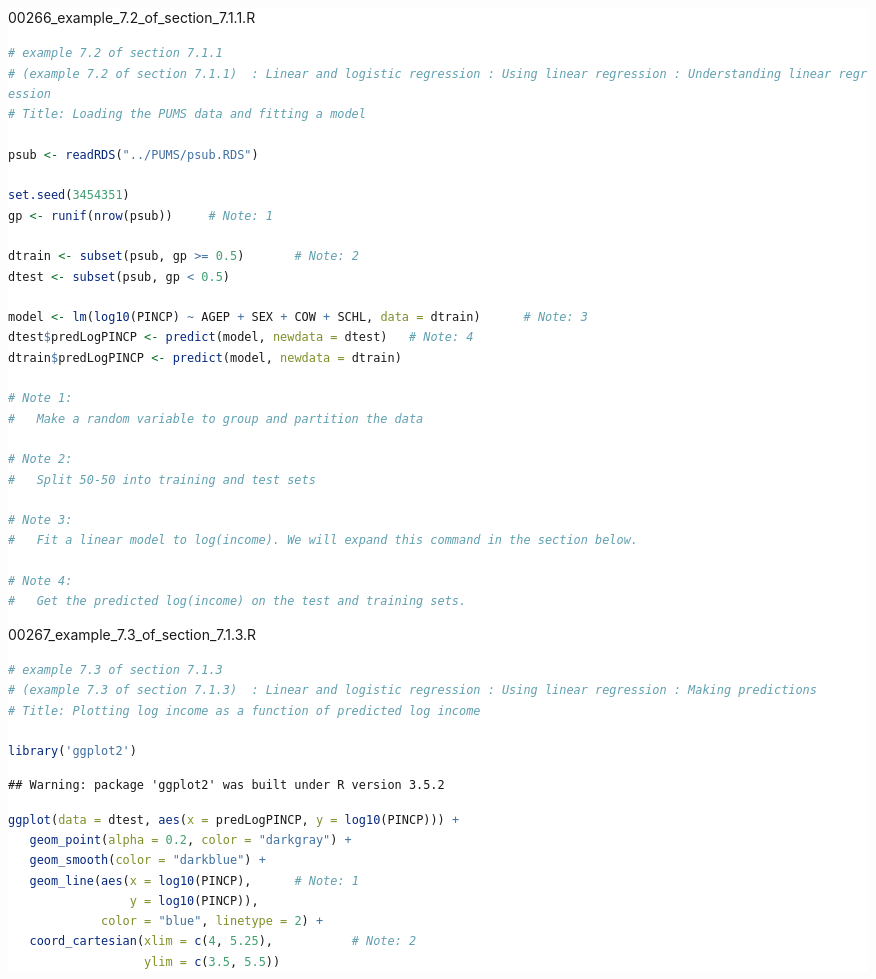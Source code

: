 
00266\_example\_7.2\_of\_section\_7.1.1.R

``` r
# example 7.2 of section 7.1.1 
# (example 7.2 of section 7.1.1)  : Linear and logistic regression : Using linear regression : Understanding linear regression 
# Title: Loading the PUMS data and fitting a model 

psub <- readRDS("../PUMS/psub.RDS")
                                                
set.seed(3454351)     
gp <- runif(nrow(psub))     # Note: 1 
                                                
dtrain <- subset(psub, gp >= 0.5)       # Note: 2 
dtest <- subset(psub, gp < 0.5)
                                                
model <- lm(log10(PINCP) ~ AGEP + SEX + COW + SCHL, data = dtrain)      # Note: 3 
dtest$predLogPINCP <- predict(model, newdata = dtest)   # Note: 4 
dtrain$predLogPINCP <- predict(model, newdata = dtrain)

# Note 1: 
#   Make a random variable to group and partition the data 

# Note 2: 
#   Split 50-50 into training and test sets 

# Note 3: 
#   Fit a linear model to log(income). We will expand this command in the section below. 

# Note 4: 
#   Get the predicted log(income) on the test and training sets. 
```

00267\_example\_7.3\_of\_section\_7.1.3.R

``` r
# example 7.3 of section 7.1.3 
# (example 7.3 of section 7.1.3)  : Linear and logistic regression : Using linear regression : Making predictions 
# Title: Plotting log income as a function of predicted log income 

library('ggplot2')
```

    ## Warning: package 'ggplot2' was built under R version 3.5.2

``` r
ggplot(data = dtest, aes(x = predLogPINCP, y = log10(PINCP))) +
   geom_point(alpha = 0.2, color = "darkgray") +
   geom_smooth(color = "darkblue") +
   geom_line(aes(x = log10(PINCP),      # Note: 1 
                 y = log10(PINCP)),
             color = "blue", linetype = 2) +
   coord_cartesian(xlim = c(4, 5.25),           # Note: 2 
                   ylim = c(3.5, 5.5))
```
